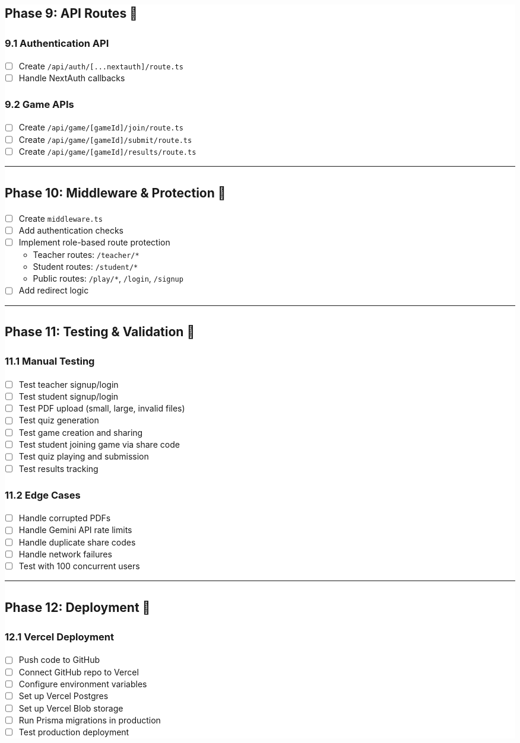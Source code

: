 ## Phase 9: API Routes 🔨

### 9.1 Authentication API
- [ ] Create `/api/auth/[...nextauth]/route.ts`
- [ ] Handle NextAuth callbacks

### 9.2 Game APIs
- [ ] Create `/api/game/[gameId]/join/route.ts`
- [ ] Create `/api/game/[gameId]/submit/route.ts`
- [ ] Create `/api/game/[gameId]/results/route.ts`

---

## Phase 10: Middleware & Protection 🔨

- [ ] Create `middleware.ts`
- [ ] Add authentication checks
- [ ] Implement role-based route protection
  - Teacher routes: `/teacher/*`
  - Student routes: `/student/*`
  - Public routes: `/play/*`, `/login`, `/signup`
- [ ] Add redirect logic

---

## Phase 11: Testing & Validation 🧪

### 11.1 Manual Testing
- [ ] Test teacher signup/login
- [ ] Test student signup/login
- [ ] Test PDF upload (small, large, invalid files)
- [ ] Test quiz generation
- [ ] Test game creation and sharing
- [ ] Test student joining game via share code
- [ ] Test quiz playing and submission
- [ ] Test results tracking

### 11.2 Edge Cases
- [ ] Handle corrupted PDFs
- [ ] Handle Gemini API rate limits
- [ ] Handle duplicate share codes
- [ ] Handle network failures
- [ ] Test with 100 concurrent users

---

## Phase 12: Deployment 🚀

### 12.1 Vercel Deployment
- [ ] Push code to GitHub
- [ ] Connect GitHub repo to Vercel
- [ ] Configure environment variables
- [ ] Set up Vercel Postgres
- [ ] Set up Vercel Blob storage
- [ ] Run Prisma migrations in production
- [ ] Test production deployment
